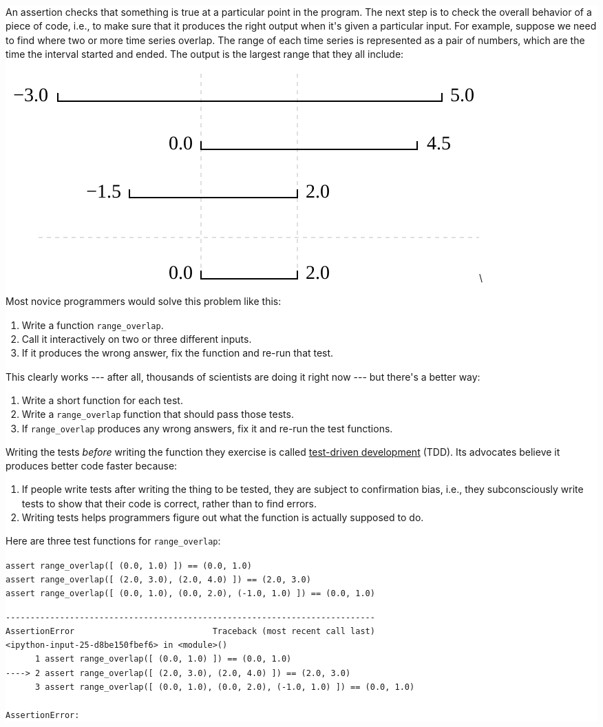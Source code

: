 An assertion checks that something is true at a particular point in the program.
The next step is to check the overall behavior of a piece of code,
i.e.,
to make sure that it produces the right output when it's given a particular input.
For example,
suppose we need to find where two or more time series overlap.
The range of each time series is represented as a pair of numbers,
which are the time the interval started and ended.
The output is the largest range that they all include:

![Overlapping Ranges](fig/python-overlapping-ranges.svg)\ 

Most novice programmers would solve this problem like this:

1.  Write a function `range_overlap`.
2.  Call it interactively on two or three different inputs.
3.  If it produces the wrong answer, fix the function and re-run that test.

This clearly works --- after all, thousands of scientists are doing it right now --- but
there's a better way:

1.  Write a short function for each test.
2.  Write a `range_overlap` function that should pass those tests.
3.  If `range_overlap` produces any wrong answers, fix it and re-run the test functions.

Writing the tests *before* writing the function they exercise
is called [test-driven development](reference.html#test-driven-development) (TDD).
Its advocates believe it produces better code faster because:

1.  If people write tests after writing the thing to be tested,
    they are subject to confirmation bias,
    i.e.,
    they subconsciously write tests to show that their code is correct,
    rather than to find errors.
2.  Writing tests helps programmers figure out what the function is actually supposed to do.

Here are three test functions for `range_overlap`:

~~~ {.python}
assert range_overlap([ (0.0, 1.0) ]) == (0.0, 1.0)
assert range_overlap([ (2.0, 3.0), (2.0, 4.0) ]) == (2.0, 3.0)
assert range_overlap([ (0.0, 1.0), (0.0, 2.0), (-1.0, 1.0) ]) == (0.0, 1.0)
~~~
~~~ {.error}
---------------------------------------------------------------------------
AssertionError                            Traceback (most recent call last)
<ipython-input-25-d8be150fbef6> in <module>()
      1 assert range_overlap([ (0.0, 1.0) ]) == (0.0, 1.0)
----> 2 assert range_overlap([ (2.0, 3.0), (2.0, 4.0) ]) == (2.0, 3.0)
      3 assert range_overlap([ (0.0, 1.0), (0.0, 2.0), (-1.0, 1.0) ]) == (0.0, 1.0)

AssertionError: 
~~~